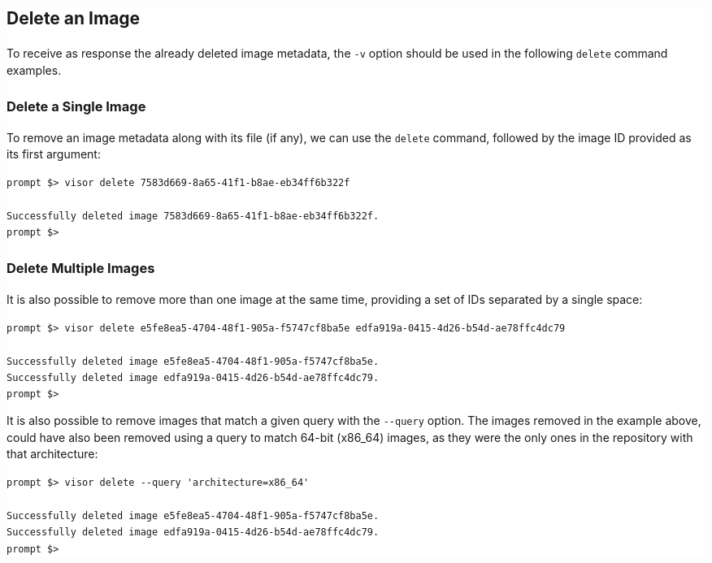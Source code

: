 ## Delete an Image

To receive as response the already deleted image metadata, the `-v` option should be used in the following `delete` command examples.

### Delete a Single Image

To remove an image metadata along with its file (if any), we can use the `delete` command, followed by the image ID provided as its first argument:

	prompt $> visor delete 7583d669-8a65-41f1-b8ae-eb34ff6b322f

	Successfully deleted image 7583d669-8a65-41f1-b8ae-eb34ff6b322f.
	prompt $>

### Delete Multiple Images

It is also possible to remove more than one image at the same time, providing a set of IDs separated by a single space:

	prompt $> visor delete e5fe8ea5-4704-48f1-905a-f5747cf8ba5e edfa919a-0415-4d26-b54d-ae78ffc4dc79

	Successfully deleted image e5fe8ea5-4704-48f1-905a-f5747cf8ba5e.
	Successfully deleted image edfa919a-0415-4d26-b54d-ae78ffc4dc79.
	prompt $>
	
It is also possible to remove images that match a given query with the `--query` option. The images removed in the example above, could have also been removed using a query to match 64-bit (x86_64) images, as they were the only ones in the repository with that architecture:

	prompt $> visor delete --query 'architecture=x86_64'

	Successfully deleted image e5fe8ea5-4704-48f1-905a-f5747cf8ba5e.
	Successfully deleted image edfa919a-0415-4d26-b54d-ae78ffc4dc79.
	prompt $>